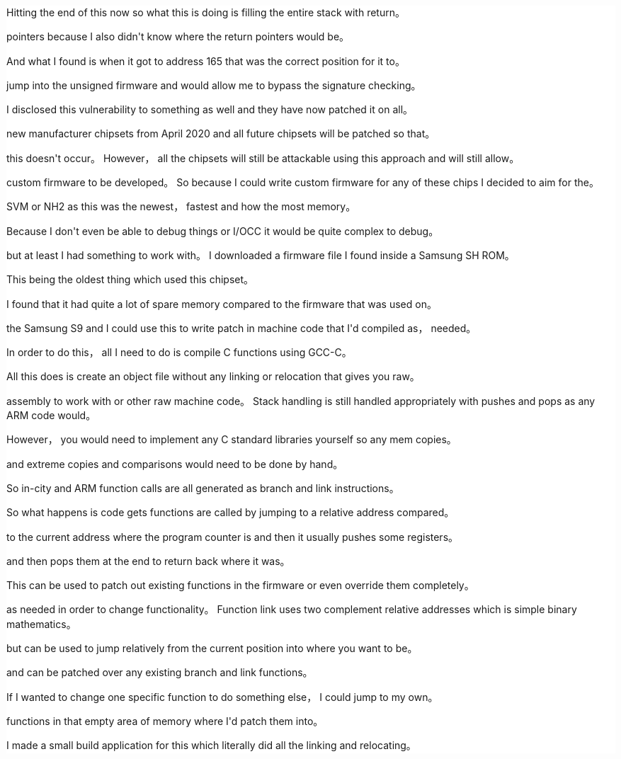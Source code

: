  Hitting the end of this now so what this is doing is filling the entire stack with return。

 pointers because I also didn't know where the return pointers would be。

 And what I found is when it got to address 165 that was the correct position for it to。

 jump into the unsigned firmware and would allow me to bypass the signature checking。

 I disclosed this vulnerability to something as well and they have now patched it on all。

 new manufacturer chipsets from April 2020 and all future chipsets will be patched so that。

 this doesn't occur。 However， all the chipsets will still be attackable using this approach and will still allow。

 custom firmware to be developed。 So because I could write custom firmware for any of these chips I decided to aim for the。

 SVM or NH2 as this was the newest， fastest and how the most memory。

 Because I don't even be able to debug things or I/OCC it would be quite complex to debug。

 but at least I had something to work with。 I downloaded a firmware file I found inside a Samsung SH ROM。

 This being the oldest thing which used this chipset。

 I found that it had quite a lot of spare memory compared to the firmware that was used on。

 the Samsung S9 and I could use this to write patch in machine code that I'd compiled as， needed。

 In order to do this， all I need to do is compile C functions using GCC-C。

 All this does is create an object file without any linking or relocation that gives you raw。

 assembly to work with or other raw machine code。 Stack handling is still handled appropriately with pushes and pops as any ARM code would。

 However， you would need to implement any C standard libraries yourself so any mem copies。

 and extreme copies and comparisons would need to be done by hand。

 So in-city and ARM function calls are all generated as branch and link instructions。

 So what happens is code gets functions are called by jumping to a relative address compared。

 to the current address where the program counter is and then it usually pushes some registers。

 and then pops them at the end to return back where it was。

 This can be used to patch out existing functions in the firmware or even override them completely。

 as needed in order to change functionality。 Function link uses two complement relative addresses which is simple binary mathematics。

 but can be used to jump relatively from the current position into where you want to be。

 and can be patched over any existing branch and link functions。

 If I wanted to change one specific function to do something else， I could jump to my own。

 functions in that empty area of memory where I'd patch them into。

 I made a small build application for this which literally did all the linking and relocating。
